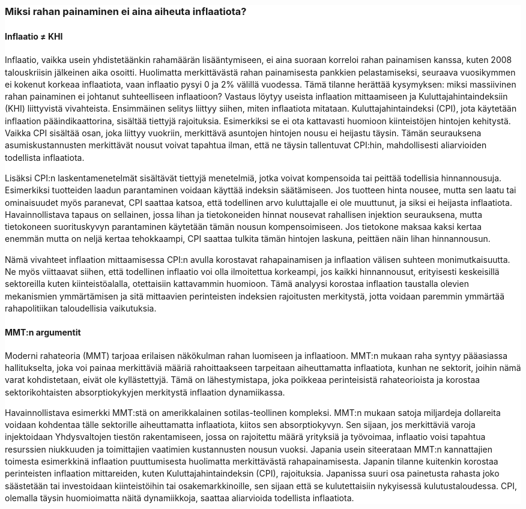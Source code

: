 ### Miksi rahan painaminen ei aina aiheuta inflaatiota?

#### Inflaatio ≠ KHI

Inflaatio, vaikka usein yhdistetäänkin rahamäärän lisääntymiseen, ei aina suoraan korreloi rahan painamisen kanssa, kuten 2008 talouskriisin jälkeinen aika osoitti. Huolimatta merkittävästä rahan painamisesta pankkien pelastamiseksi, seuraava vuosikymmen ei kokenut korkeaa inflaatiota, vaan inflaatio pysyi 0 ja 2% välillä vuodessa. Tämä tilanne herättää kysymyksen: miksi massiivinen rahan painaminen ei johtanut suhteelliseen inflaatioon? Vastaus löytyy useista inflaation mittaamiseen ja Kuluttajahintaindeksiin (KHI) liittyvistä vivahteista.
Ensimmäinen selitys liittyy siihen, miten inflaatiota mitataan. Kuluttajahintaindeksi (CPI), jota käytetään inflaation pääindikaattorina, sisältää tiettyjä rajoituksia. Esimerkiksi se ei ota kattavasti huomioon kiinteistöjen hintojen kehitystä. Vaikka CPI sisältää osan, joka liittyy vuokriin, merkittävä asuntojen hintojen nousu ei heijastu täysin. Tämän seurauksena asumiskustannusten merkittävät nousut voivat tapahtua ilman, että ne täysin tallentuvat CPI:hin, mahdollisesti aliarvioiden todellista inflaatiota.

Lisäksi CPI:n laskentamenetelmät sisältävät tiettyjä menetelmiä, jotka voivat kompensoida tai peittää todellisia hinnannousuja. Esimerkiksi tuotteiden laadun parantaminen voidaan käyttää indeksin säätämiseen. Jos tuotteen hinta nousee, mutta sen laatu tai ominaisuudet myös paranevat, CPI saattaa katsoa, että todellinen arvo kuluttajalle ei ole muuttunut, ja siksi ei heijasta inflaatiota. Havainnollistava tapaus on sellainen, jossa lihan ja tietokoneiden hinnat nousevat rahallisen injektion seurauksena, mutta tietokoneen suorituskyvyn parantaminen käytetään tämän nousun kompensoimiseen. Jos tietokone maksaa kaksi kertaa enemmän mutta on neljä kertaa tehokkaampi, CPI saattaa tulkita tämän hintojen laskuna, peittäen näin lihan hinnannousun.

Nämä vivahteet inflaation mittaamisessa CPI:n avulla korostavat rahapainamisen ja inflaation välisen suhteen monimutkaisuutta. Ne myös viittaavat siihen, että todellinen inflaatio voi olla ilmoitettua korkeampi, jos kaikki hinnannousut, erityisesti keskeisillä sektoreilla kuten kiinteistöalalla, otettaisiin kattavammin huomioon. Tämä analyysi korostaa inflaation taustalla olevien mekanismien ymmärtämisen ja sitä mittaavien perinteisten indeksien rajoitusten merkitystä, jotta voidaan paremmin ymmärtää rahapolitiikan taloudellisia vaikutuksia.

#### MMT:n argumentit

Moderni rahateoria (MMT) tarjoaa erilaisen näkökulman rahan luomiseen ja inflaatioon. MMT:n mukaan raha syntyy pääasiassa hallitukselta, joka voi painaa merkittäviä määriä rahoittaakseen tarpeitaan aiheuttamatta inflaatiota, kunhan ne sektorit, joihin nämä varat kohdistetaan, eivät ole kyllästettyjä. Tämä on lähestymistapa, joka poikkeaa perinteisistä rahateorioista ja korostaa sektorikohtaisten absorptiokykyjen merkitystä inflaation dynamiikassa.

Havainnollistava esimerkki MMT:stä on amerikkalainen sotilas-teollinen kompleksi. MMT:n mukaan satoja miljardeja dollareita voidaan kohdentaa tälle sektorille aiheuttamatta inflaatiota, kiitos sen absorptiokyvyn. Sen sijaan, jos merkittäviä varoja injektoidaan Yhdysvaltojen tiestön rakentamiseen, jossa on rajoitettu määrä yrityksiä ja työvoimaa, inflaatio voisi tapahtua resurssien niukkuuden ja toimittajien vaatimien kustannusten nousun vuoksi.
Japania usein siteerataan MMT:n kannattajien toimesta esimerkkinä inflaation puuttumisesta huolimatta merkittävästä rahapainamisesta. Japanin tilanne kuitenkin korostaa perinteisten inflaation mittareiden, kuten Kuluttajahintaindeksin (CPI), rajoituksia. Japanissa suuri osa painetusta rahasta joko säästetään tai investoidaan kiinteistöihin tai osakemarkkinoille, sen sijaan että se kulutettaisiin nykyisessä kulutustaloudessa. CPI, olemalla täysin huomioimatta näitä dynamiikkoja, saattaa aliarvioida todellista inflaatiota.
